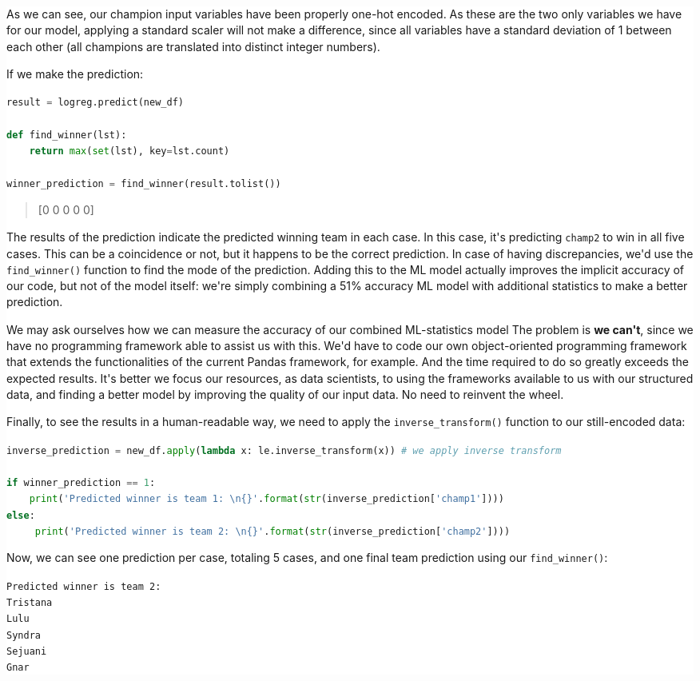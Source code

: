 As we can see, our champion input variables have been properly one-hot encoded. As these are the two only variables we have for our model, applying a standard scaler will not make a difference, since all variables have a standard deviation of 1 between each other (all champions are translated into distinct integer numbers).

If we make the prediction:

```python
result = logreg.predict(new_df)

def find_winner(lst):
    return max(set(lst), key=lst.count)

winner_prediction = find_winner(result.tolist())
```

> [0 0 0 0 0]

The results of the prediction indicate the predicted winning team in each case. In this case, it's predicting `champ2` to win in all five cases. This can be a coincidence or not, but it happens to be the correct prediction. In case of having discrepancies, we'd use the `find_winner()` function to find the mode of the prediction. Adding this to the ML model actually improves the implicit accuracy of our code, but not of the model itself: we're simply combining a 51% accuracy ML model with additional statistics to make a better prediction. 

We may ask ourselves how we can measure the accuracy of our combined ML-statistics model The problem is **we can't**, since we have no programming framework able to assist us with this. We'd have to code our own object-oriented programming framework that extends the functionalities of the current Pandas framework, for example. And the time required to do so greatly exceeds the expected results. It's better we focus our resources, as data scientists, to using the frameworks available to us with our structured data, and  finding a better model by improving the quality of our input data. No need to reinvent the wheel.

Finally, to see the results in a human-readable way, we need to apply the `inverse_transform()` function to our still-encoded data:

```python
inverse_prediction = new_df.apply(lambda x: le.inverse_transform(x)) # we apply inverse transform

if winner_prediction == 1:
    print('Predicted winner is team 1: \n{}'.format(str(inverse_prediction['champ1'])))
else:
     print('Predicted winner is team 2: \n{}'.format(str(inverse_prediction['champ2'])))
```

Now, we can see one prediction per case, totaling 5 cases, and one final team prediction using our `find_winner()`:

```console
Predicted winner is team 2: 
Tristana
Lulu
Syndra
Sejuani
Gnar
```
